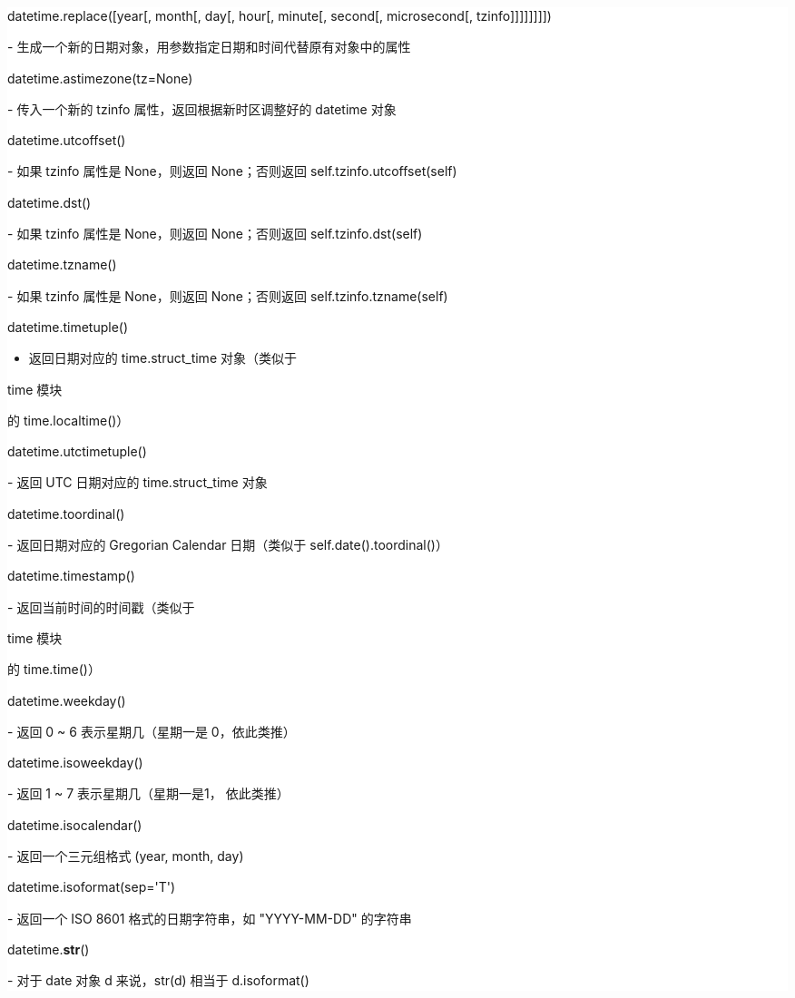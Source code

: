 datetime.replace([year[, month[, day[, hour[, minute[, second[, microsecond[, tzinfo]]]]]]]])

\- 生成一个新的日期对象，用参数指定日期和时间代替原有对象中的属性

datetime.astimezone(tz=None)

\- 传入一个新的 tzinfo 属性，返回根据新时区调整好的 datetime 对象

datetime.utcoffset()

\- 如果 tzinfo 属性是 None，则返回 None；否则返回 self.tzinfo.utcoffset(self)

datetime.dst()

\- 如果 tzinfo 属性是 None，则返回 None；否则返回 self.tzinfo.dst(self)

datetime.tzname()

\- 如果 tzinfo 属性是 None，则返回 None；否则返回 self.tzinfo.tzname(self)

datetime.timetuple()

-  返回日期对应的 time.struct_time 对象（类似于 

time 模块

的 time.localtime()）

datetime.utctimetuple()

\- 返回 UTC 日期对应的 time.struct_time 对象

datetime.toordinal()

\- 返回日期对应的 Gregorian Calendar 日期（类似于 self.date().toordinal()）

datetime.timestamp()

\- 返回当前时间的时间戳（类似于 

time 模块

的 time.time()）

datetime.weekday()

\- 返回 0 ~ 6 表示星期几（星期一是 0，依此类推）

datetime.isoweekday()

 

\- 返回 1 ~ 7 表示星期几（星期一是1， 依此类推）

datetime.isocalendar() 

\- 返回一个三元组格式 (year, month, day)

datetime.isoformat(sep='T')

\- 返回一个 ISO 8601 格式的日期字符串，如 "YYYY-MM-DD" 的字符串

datetime.__str__()

\- 对于 date 对象 d 来说，str(d) 相当于 d.isoformat()
